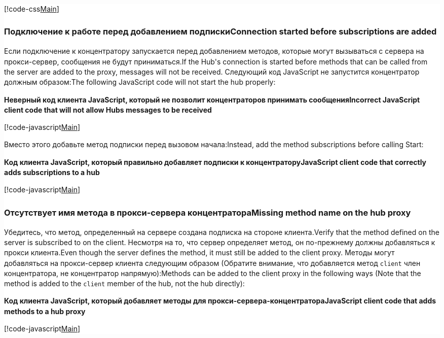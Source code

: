 [!code-css[Main](troubleshooting/samples/sample4.css)]

### <a name="connection-started-before-subscriptions-are-added"></a><span data-ttu-id="6cbe6-151">Подключение к работе перед добавлением подписки</span><span class="sxs-lookup"><span data-stu-id="6cbe6-151">Connection started before subscriptions are added</span></span>

<span data-ttu-id="6cbe6-152">Если подключение к концентратору запускается перед добавлением методов, которые могут вызываться с сервера на прокси-сервер, сообщения не будут приниматься.</span><span class="sxs-lookup"><span data-stu-id="6cbe6-152">If the Hub's connection is started before methods that can be called from the server are added to the proxy, messages will not be received.</span></span> <span data-ttu-id="6cbe6-153">Следующий код JavaScript не запустится концентратор должным образом:</span><span class="sxs-lookup"><span data-stu-id="6cbe6-153">The following JavaScript code will not start the hub properly:</span></span>

<span data-ttu-id="6cbe6-154">**Неверный код клиента JavaScript, который не позволит концентраторов принимать сообщения**</span><span class="sxs-lookup"><span data-stu-id="6cbe6-154">**Incorrect JavaScript client code that will not allow Hubs messages to be received**</span></span>

[!code-javascript[Main](troubleshooting/samples/sample5.js)]

<span data-ttu-id="6cbe6-155">Вместо этого добавьте метод подписки перед вызовом начала:</span><span class="sxs-lookup"><span data-stu-id="6cbe6-155">Instead, add the method subscriptions before calling Start:</span></span>

<span data-ttu-id="6cbe6-156">**Код клиента JavaScript, который правильно добавляет подписки к концентратору**</span><span class="sxs-lookup"><span data-stu-id="6cbe6-156">**JavaScript client code that correctly adds subscriptions to a hub**</span></span>

[!code-javascript[Main](troubleshooting/samples/sample6.js)]

### <a name="missing-method-name-on-the-hub-proxy"></a><span data-ttu-id="6cbe6-157">Отсутствует имя метода в прокси-сервера концентратора</span><span class="sxs-lookup"><span data-stu-id="6cbe6-157">Missing method name on the hub proxy</span></span>

<span data-ttu-id="6cbe6-158">Убедитесь, что метод, определенный на сервере создана подписка на стороне клиента.</span><span class="sxs-lookup"><span data-stu-id="6cbe6-158">Verify that the method defined on the server is subscribed to on the client.</span></span> <span data-ttu-id="6cbe6-159">Несмотря на то, что сервер определяет метод, он по-прежнему должны добавляться к прокси клиента.</span><span class="sxs-lookup"><span data-stu-id="6cbe6-159">Even though the server defines the method, it must still be added to the client proxy.</span></span> <span data-ttu-id="6cbe6-160">Методы могут добавляться на прокси-сервер клиента следующим образом (Обратите внимание, что добавляется метод `client` член концентратора, не концентратор напрямую):</span><span class="sxs-lookup"><span data-stu-id="6cbe6-160">Methods can be added to the client proxy in the following ways (Note that the method is added to the `client` member of the hub, not the hub directly):</span></span>

<span data-ttu-id="6cbe6-161">**Код клиента JavaScript, который добавляет методы для прокси-сервера-концентратора**</span><span class="sxs-lookup"><span data-stu-id="6cbe6-161">**JavaScript client code that adds methods to a hub proxy**</span></span>

[!code-javascript[Main](troubleshooting/samples/sample7.js)]
